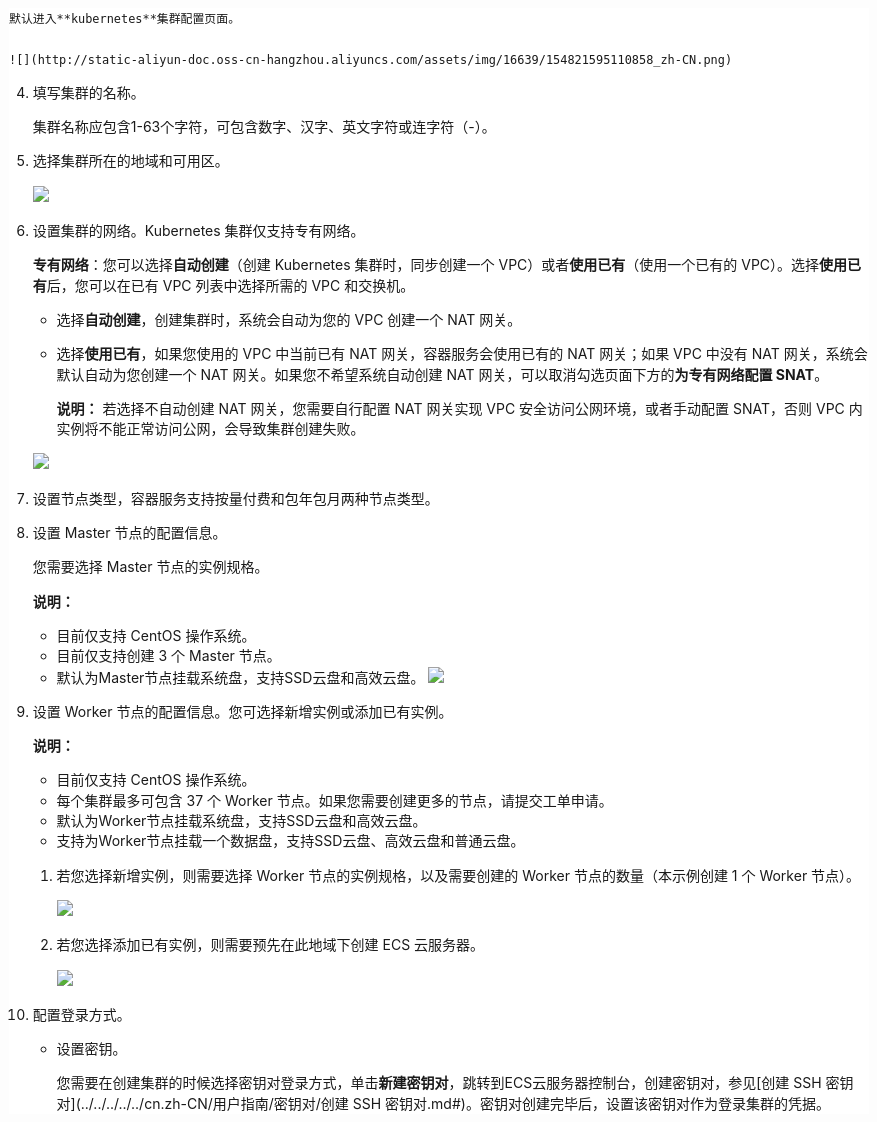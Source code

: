     默认进入**kubernetes**集群配置页面。

    ![](http://static-aliyun-doc.oss-cn-hangzhou.aliyuncs.com/assets/img/16639/154821595110858_zh-CN.png)

4.  填写集群的名称。

    集群名称应包含1-63个字符，可包含数字、汉字、英文字符或连字符（-）。

5.  选择集群所在的地域和可用区。

    ![](http://static-aliyun-doc.oss-cn-hangzhou.aliyuncs.com/assets/img/16639/15482159519036_zh-CN.png)

6.  设置集群的网络。Kubernetes 集群仅支持专有网络。

    **专有网络**：您可以选择**自动创建**（创建 Kubernetes 集群时，同步创建一个 VPC）或者**使用已有**（使用一个已有的 VPC）。选择**使用已有**后，您可以在已有 VPC 列表中选择所需的 VPC 和交换机。

    -   选择**自动创建**，创建集群时，系统会自动为您的 VPC 创建一个 NAT 网关。
    -   选择**使用已有**，如果您使用的 VPC 中当前已有 NAT 网关，容器服务会使用已有的 NAT 网关；如果 VPC 中没有 NAT 网关，系统会默认自动为您创建一个 NAT 网关。如果您不希望系统自动创建 NAT 网关，可以取消勾选页面下方的**为专有网络配置 SNAT**。

        **说明：** 若选择不自动创建 NAT 网关，您需要自行配置 NAT 网关实现 VPC 安全访问公网环境，或者手动配置 SNAT，否则 VPC 内实例将不能正常访问公网，会导致集群创建失败。

    ![](http://static-aliyun-doc.oss-cn-hangzhou.aliyuncs.com/assets/img/16639/15482159519037_zh-CN.png)

7.  设置节点类型，容器服务支持按量付费和包年包月两种节点类型。
8.  设置 Master 节点的配置信息。

    您需要选择 Master 节点的实例规格。

    **说明：** 

    -   目前仅支持 CentOS 操作系统。
    -   目前仅支持创建 3 个 Master 节点。
    -   默认为Master节点挂载系统盘，支持SSD云盘和高效云盘。
    ![](http://static-aliyun-doc.oss-cn-hangzhou.aliyuncs.com/assets/img/16639/15482159519038_zh-CN.png)

9.  设置 Worker 节点的配置信息。您可选择新增实例或添加已有实例。

    **说明：** 

    -   目前仅支持 CentOS 操作系统。
    -   每个集群最多可包含 37 个 Worker 节点。如果您需要创建更多的节点，请提交工单申请。
    -   默认为Worker节点挂载系统盘，支持SSD云盘和高效云盘。
    -   支持为Worker节点挂载一个数据盘，支持SSD云盘、高效云盘和普通云盘。
    1.  若您选择新增实例，则需要选择 Worker 节点的实例规格，以及需要创建的 Worker 节点的数量（本示例创建 1 个 Worker 节点）。

        ![](http://static-aliyun-doc.oss-cn-hangzhou.aliyuncs.com/assets/img/16639/15482159519039_zh-CN.png)

    2.  若您选择添加已有实例，则需要预先在此地域下创建 ECS 云服务器。

        ![](http://static-aliyun-doc.oss-cn-hangzhou.aliyuncs.com/assets/img/16639/15482159519040_zh-CN.png)

10. 配置登录方式。
    -   设置密钥。

        您需要在创建集群的时候选择密钥对登录方式，单击**新建密钥对**，跳转到ECS云服务器控制台，创建密钥对，参见[创建 SSH 密钥对](../../../../../cn.zh-CN/用户指南/密钥对/创建 SSH 密钥对.md#)。密钥对创建完毕后，设置该密钥对作为登录集群的凭据。
